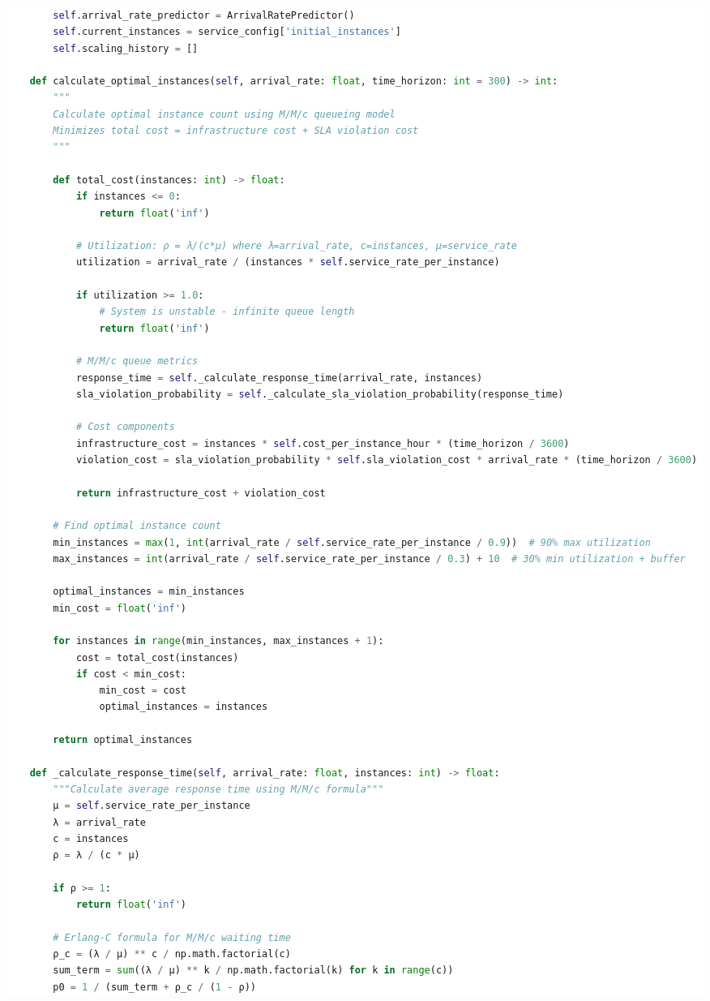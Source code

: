 ```python
        self.arrival_rate_predictor = ArrivalRatePredictor()
        self.current_instances = service_config['initial_instances']
        self.scaling_history = []
        
    def calculate_optimal_instances(self, arrival_rate: float, time_horizon: int = 300) -> int:
        """
        Calculate optimal instance count using M/M/c queueing model
        Minimizes total cost = infrastructure cost + SLA violation cost
        """
        
        def total_cost(instances: int) -> float:
            if instances <= 0:
                return float('inf')
            
            # Utilization: ρ = λ/(c*μ) where λ=arrival_rate, c=instances, μ=service_rate
            utilization = arrival_rate / (instances * self.service_rate_per_instance)
            
            if utilization >= 1.0:
                # System is unstable - infinite queue length
                return float('inf')
            
            # M/M/c queue metrics
            response_time = self._calculate_response_time(arrival_rate, instances)
            sla_violation_probability = self._calculate_sla_violation_probability(response_time)
            
            # Cost components
            infrastructure_cost = instances * self.cost_per_instance_hour * (time_horizon / 3600)
            violation_cost = sla_violation_probability * self.sla_violation_cost * arrival_rate * (time_horizon / 3600)
            
            return infrastructure_cost + violation_cost
        
        # Find optimal instance count
        min_instances = max(1, int(arrival_rate / self.service_rate_per_instance / 0.9))  # 90% max utilization
        max_instances = int(arrival_rate / self.service_rate_per_instance / 0.3) + 10  # 30% min utilization + buffer
        
        optimal_instances = min_instances
        min_cost = float('inf')
        
        for instances in range(min_instances, max_instances + 1):
            cost = total_cost(instances)
            if cost < min_cost:
                min_cost = cost
                optimal_instances = instances
        
        return optimal_instances
    
    def _calculate_response_time(self, arrival_rate: float, instances: int) -> float:
        """Calculate average response time using M/M/c formula"""
        μ = self.service_rate_per_instance
        λ = arrival_rate
        c = instances
        ρ = λ / (c * μ)
        
        if ρ >= 1:
            return float('inf')
        
        # Erlang-C formula for M/M/c waiting time
        ρ_c = (λ / μ) ** c / np.math.factorial(c)
        sum_term = sum((λ / μ) ** k / np.math.factorial(k) for k in range(c))
        p0 = 1 / (sum_term + ρ_c / (1 - ρ))
```